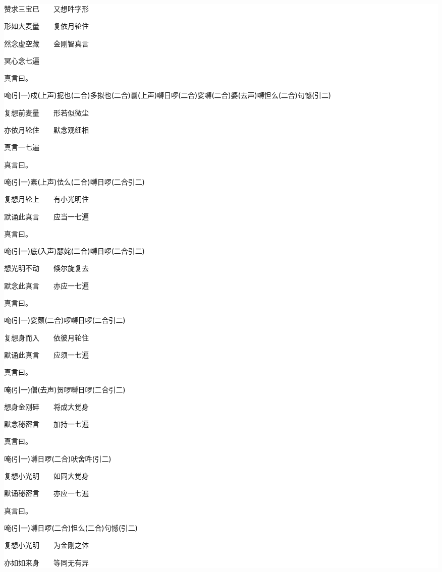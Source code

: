 赞求三宝已　　又想吽字形  

形如大麦量　　复依月轮住  

然念虚空藏　　金刚智真言  

冥心念七遍  

真言曰。  

唵(引一)戍(上声)抳也(二合)多拟也(二合)曩(上声)嚩日啰(二合)娑嚩(二合)婆(去声)嚩怛么(二合)句憾(引二)  

复想前麦量　　形若似微尘  

亦依月轮住　　默念观细相  

真言一七遍  

真言曰。  

唵(引一)素(上声)佉么(二合)嚩日啰(二合引二)  

复想月轮上　　有小光明住  

默诵此真言　　应当一七遍  

真言曰。  

唵(引一)底(入声)瑟姹(二合)嚩日啰(二合引二)  

想光明不动　　倏尔旋复去  

默念此真言　　亦应一七遍  

真言曰。  

唵(引一)娑颇(二合)啰嚩日啰(二合引二)  

复想身而入　　依彼月轮住  

默诵此真言　　应须一七遍  

真言曰。  

唵(引一)僧(去声)贺啰嚩日啰(二合引二)  

想身金刚碎　　将成大觉身  

默念秘密言　　加持一七遍  

真言曰。  

唵(引一)嚩日啰(二合)吠舍吽(引二)  

复想小光明　　如同大觉身  

默诵秘密言　　亦应一七遍  

真言曰。  

唵(引一)嚩日啰(二合)怛么(二合)句憾(引二)  

复想小光明　　为金刚之体  

亦如如来身　　等同无有异  
